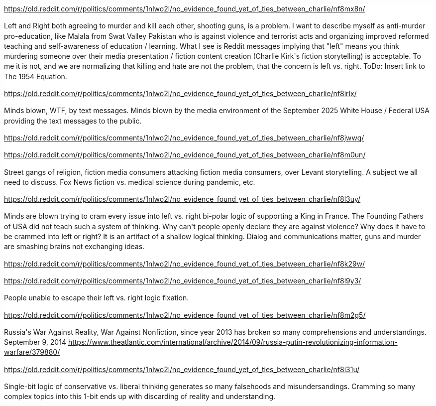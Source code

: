 https://old.reddit.com/r/politics/comments/1nlwo2l/no_evidence_found_yet_of_ties_between_charlie/nf8mx8n/

Left and Right both agreeing to murder and kill each other, shooting guns, is a problem. I want to describe myself as anti-murder pro-education, like Malala from Swat Valley Pakistan who is against violence and terrorist acts and organizing improved reformed teaching and self-awareness of education / learning. What I see is Reddit messages implying that "left" means you think murdering someone over their media presentation / fiction content creation (Charlie Kirk's fiction storytelling) is acceptable. To me it is not, and we are normalizing that killing and hate are not the problem, that the concern is left vs. right. ToDo: Insert link to The 1954 Equation.

https://old.reddit.com/r/politics/comments/1nlwo2l/no_evidence_found_yet_of_ties_between_charlie/nf8irlx/

Minds blown, WTF, by text messages. Minds blown by the media environment of the September 2025 White House / Federal USA providing the text messages to the public.

https://old.reddit.com/r/politics/comments/1nlwo2l/no_evidence_found_yet_of_ties_between_charlie/nf8jwwq/

https://old.reddit.com/r/politics/comments/1nlwo2l/no_evidence_found_yet_of_ties_between_charlie/nf8m0un/

Street gangs of religion, fiction media consumers attacking fiction media consumers, over Levant storytelling. A subject we all need to discuss. Fox News fiction vs. medical science during pandemic, etc.

https://old.reddit.com/r/politics/comments/1nlwo2l/no_evidence_found_yet_of_ties_between_charlie/nf8l3uy/

Minds are blown trying to cram every issue into left vs. right bi-polar logic of supporting a King in France. The Founding Fathers of USA did not teach such a system of thinking. Why can't people openly declare they are against violence? Why does it have to be crammed into left or right? It is an artifact of a shallow logical thinking. Dialog and communications matter, guns and murder are smashing brains not exchanging ideas.

https://old.reddit.com/r/politics/comments/1nlwo2l/no_evidence_found_yet_of_ties_between_charlie/nf8k29w/

https://old.reddit.com/r/politics/comments/1nlwo2l/no_evidence_found_yet_of_ties_between_charlie/nf8l9y3/

People unable to escape their left vs. right logic fixation.

https://old.reddit.com/r/politics/comments/1nlwo2l/no_evidence_found_yet_of_ties_between_charlie/nf8m2g5/

Russia's War Against Reality, War Against Nonfiction, since year 2013 has broken so many comprehensions and understandings. September 9, 2014 https://www.theatlantic.com/international/archive/2014/09/russia-putin-revolutionizing-information-warfare/379880/

https://old.reddit.com/r/politics/comments/1nlwo2l/no_evidence_found_yet_of_ties_between_charlie/nf8i31u/

Single-bit logic of conservative vs. liberal thinking generates so many falsehoods and misundersandings. Cramming so many complex topics into this 1-bit ends up with discarding of reality and understanding.
